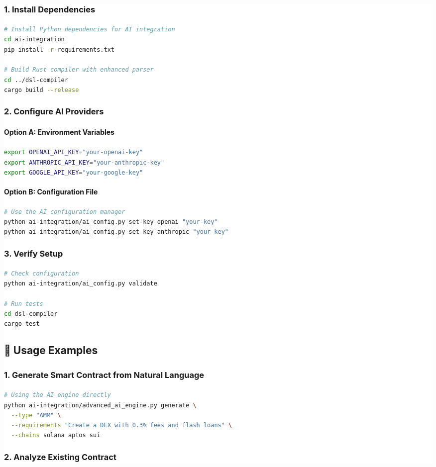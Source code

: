 ### 1. Install Dependencies

```bash
# Install Python dependencies for AI integration
cd ai-integration
pip install -r requirements.txt

# Build Rust compiler with enhanced parser
cd ../dsl-compiler
cargo build --release
```

### 2. Configure AI Providers

#### Option A: Environment Variables
```bash
export OPENAI_API_KEY="your-openai-key"
export ANTHROPIC_API_KEY="your-anthropic-key"
export GOOGLE_API_KEY="your-google-key"
```

#### Option B: Configuration File
```bash
# Use the AI configuration manager
python ai-integration/ai_config.py set-key openai "your-key"
python ai-integration/ai_config.py set-key anthropic "your-key"
```

### 3. Verify Setup
```bash
# Check configuration
python ai-integration/ai_config.py validate

# Run tests
cd dsl-compiler
cargo test
```

## 📖 Usage Examples

### 1. Generate Smart Contract from Natural Language

```bash
# Using the AI engine directly
python ai-integration/advanced_ai_engine.py generate \
  --type "AMM" \
  --requirements "Create a DEX with 0.3% fees and flash loans" \
  --chains solana aptos sui
```

### 2. Analyze Existing Contract
